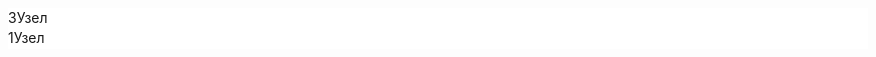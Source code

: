 3</text></g><g stroke-linecap="round"><g transform="translate(571.0946238344873 49.497665116814915) rotate(0 31.331447022642806 0.7266984143477657)"><path d="M0 0 C10.44 0.24, 52.22 1.21, 62.66 1.45 M0 0 C10.44 0.24, 52.22 1.21, 62.66 1.45" stroke="#000" stroke-width="2" fill="none"></path></g><g transform="translate(571.0946238344873 49.497665116814915) rotate(0 31.331447022642806 0.7266984143477657)"><path d="M34.24 11.06 C44.16 7.71, 54.07 4.36, 62.66 1.45 M34.24 11.06 C41.22 8.7, 48.2 6.34, 62.66 1.45" stroke="#000" stroke-width="2" fill="none"></path></g><g transform="translate(571.0946238344873 49.497665116814915) rotate(0 31.331447022642806 0.7266984143477657)"><path d="M34.72 -9.46 C44.47 -5.65, 54.22 -1.84, 62.66 1.45 M34.72 -9.46 C41.58 -6.78, 48.45 -4.1, 62.66 1.45" stroke="#000" stroke-width="2" fill="none"></path></g></g><mask></mask><g stroke-linecap="round"><g transform="translate(632.7769955717422 103.19174868152095) rotate(0 -31.48015814621715 -0.13733028944409398)"><path d="M0 0 C-10.49 -0.05, -52.47 -0.23, -62.96 -0.27 M0 0 C-10.49 -0.05, -52.47 -0.23, -62.96 -0.27" stroke="#000" stroke-width="2" fill="none"></path></g><g transform="translate(632.7769955717422 103.19174868152095) rotate(0 -31.48015814621715 -0.13733028944409398)"><path d="M-34.73 -10.41 C-45.54 -6.53, -56.36 -2.65, -62.96 -0.27 M-34.73 -10.41 C-43.32 -7.32, -51.92 -4.24, -62.96 -0.27" stroke="#000" stroke-width="2" fill="none"></path></g><g transform="translate(632.7769955717422 103.19174868152095) rotate(0 -31.48015814621715 -0.13733028944409398)"><path d="M-34.81 10.11 C-45.6 6.13, -56.38 2.15, -62.96 -0.27 M-34.81 10.11 C-43.39 6.95, -51.96 3.78, -62.96 -0.27" stroke="#000" stroke-width="2" fill="none"></path></g></g><mask></mask><g stroke-linecap="round"><g transform="translate(341.58424746887954 56.64136702165979) rotate(0 31.181926743177257 -0.20635741219962256)"><path d="M0 0 C10.39 -0.07, 51.97 -0.34, 62.36 -0.41 M0 0 C10.39 -0.07, 51.97 -0.34, 62.36 -0.41" stroke="#000" stroke-width="2" fill="none"></path></g><g transform="translate(341.58424746887954 56.64136702165979) rotate(0 31.181926743177257 -0.20635741219962256)"><path d="M34.24 10.03 C43.53 6.59, 52.81 3.14, 62.36 -0.41 M34.24 10.03 C44.83 6.1, 55.42 2.17, 62.36 -0.41" stroke="#000" stroke-width="2" fill="none"></path></g><g transform="translate(341.58424746887954 56.64136702165979) rotate(0 31.181926743177257 -0.20635741219962256)"><path d="M34.11 -10.49 C43.43 -7.16, 52.76 -3.83, 62.36 -0.41 M34.11 -10.49 C44.74 -6.69, 55.38 -2.9, 62.36 -0.41" stroke="#000" stroke-width="2" fill="none"></path></g></g><mask></mask><g stroke-linecap="round"><g transform="translate(406.78030255475096 109.73519582230779) rotate(0 -32.59802754293571 0.06398220026812851)"><path d="M0 0 C-10.87 0.02, -54.33 0.11, -65.2 0.13 M0 0 C-10.87 0.02, -54.33 0.11, -65.2 0.13" stroke="#000" stroke-width="2" fill="none"></path></g><g transform="translate(406.78030255475096 109.73519582230779) rotate(0 -32.59802754293571 0.06398220026812851)"><path d="M-37.03 -10.19 C-44.64 -7.4, -52.26 -4.61, -65.2 0.13 M-37.03 -10.19 C-43.38 -7.86, -49.73 -5.54, -65.2 0.13" stroke="#000" stroke-width="2" fill="none"></path></g><g transform="translate(406.78030255475096 109.73519582230779) rotate(0 -32.59802754293571 0.06398220026812851)"><path d="M-36.99 10.33 C-44.61 7.57, -52.24 4.81, -65.2 0.13 M-36.99 10.33 C-43.35 8.03, -49.7 5.73, -65.2 0.13" stroke="#000" stroke-width="2" fill="none"></path></g></g><mask></mask><g stroke-linecap="round" transform="translate(307.5012439095983 221.50248298007762) rotate(0 68.5 70)"><path d="M32 0 M32 0 C57.77 2.56, 79.31 2.37, 105 0 M32 0 C54.79 0.24, 79.9 0.16, 105 0 M105 0 C124.95 1.38, 138.48 9, 137 32 M105 0 C125.1 2.19, 138.78 10.92, 137 32 M137 32 C134.75 61.33, 137.74 91.16, 137 108 M137 32 C136.72 63, 138.28 92.17, 137 108 M137 108 C138.79 130.91, 127.66 140.57, 105 140 M137 108 C136.88 128.38, 128.18 139.42, 105 140 M105 140 C79.01 141.09, 54.41 140.73, 32 140 M105 140 C82.99 140.53, 61.27 139.19, 32 140 M32 140 C10.81 138.76, -0.19 129.45, 0 108 M32 140 C10.93 142.28, -0.97 128.49, 0 108 M0 108 C-0.43 89.38, 1.01 70.02, 0 32 M0 108 C-0.3 85.05, -0.56 63.23, 0 32 M0 32 C-0.85 10.28, 11.08 -0.65, 32 0 M0 32 C1.66 12.22, 10.51 -2.14, 32 0" stroke="#000" stroke-width="1" fill="none"></path></g><g transform="translate(312.7199939095983 269.9024829800776) rotate(0 63.28125 21.600000000000023)"><text x="63.28125" y="0" font-family="Cascadia, Segoe UI Emoji" font-size="36px" fill="#000" text-anchor="middle" style="white-space: pre;" direction="ltr" dominant-baseline="text-before-edge">Узел 1</text></g><g stroke-linecap="round" transform="translate(540.2067883916959 224.05837209043568) rotate(0 68.5 70)"><path d="M32 0 M32 0 C62.52 0.6, 91.08 0.15, 105 0 M32 0 C48.78 -1.32, 65.94 0.11, 105 0 M105 0 C124.67 -1.08, 138.9 12.22, 137 32 M105 0 C126.58 1.92, 134.84 9.47, 137 32 M137 32 C137.96 50.9, 138.09 66.62, 137 108 M137 32 C137.63 50.64, 138.46 68.15, 137 108 M137 108 C137.57 129.23, 125.51 141.61, 105 140 M137 108 C136.42 130.25, 127.26 142.03, 105 140 M105 140 C87.48 139.68, 70.74 138.43, 32 140 M105 140 C82.69 140.29, 60.49 140.12, 32 140 M32 140 C10.79 140.23, 1.98 128.49, 0 108 M32 140 C9.82 139.06, -1.76 130.94, 0 108 M0 108 C1 88.97, 0.72 69.53, 0 32 M0 108 C0.53 83.8, 0.18 60.65, 0 32 M0 32 C-0.65 12.11, 12.02 -0.14, 32 0 M0 32 C-2.14 9.13, 8.66 2.22, 32 0" stroke="#000" stroke-width="1" fill="none"></path></g><g transform="translate(545.4255383916959 272.45837209043566) rotate(0 63.28125 21.600000000000023)"><text x="63.28125" y="0" font-family="Cascadia, Segoe UI Emoji" font-size="36px" fill="#000" text-anchor="middle" style="white-space: pre;" direction="ltr" dominant-baseline="text-before-edge">Узел